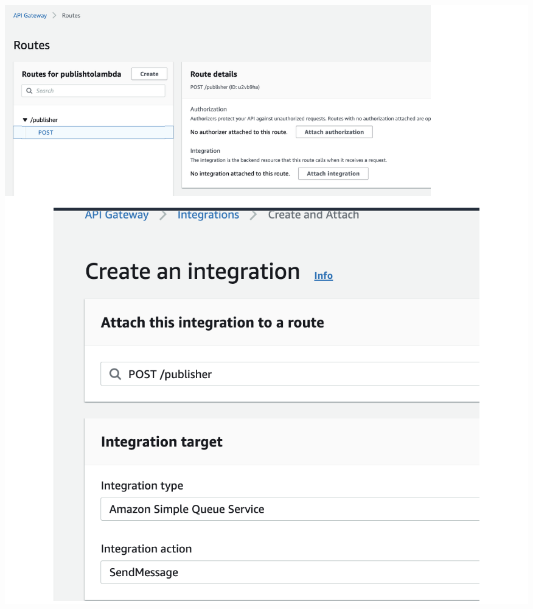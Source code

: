   <img src="https://raw.githubusercontent.com/KaityLeG/AWS_MSK_DataPipeline/main/images/MSKDP37.png" width="700"  title="hover text">
 </p>
<p align="center">
  <img src="https://raw.githubusercontent.com/KaityLeG/AWS_MSK_DataPipeline/main/images/MSKDP38.png" width="700"  title="hover text">